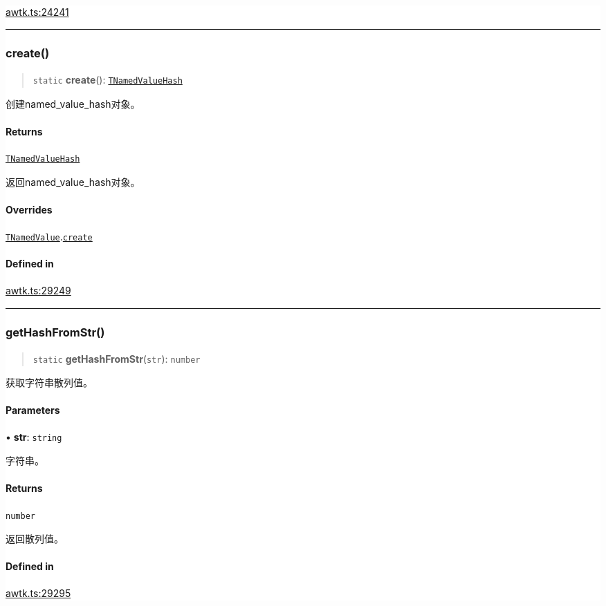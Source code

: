 [awtk.ts:24241](https://github.com/zlgopen/awtk-binding/blob/1e0945ae06a2e3b3a4ad0ffa625288088a8ac5d4/tools/code_gen/js/output/awtk.ts#L24241)

***

### create()

> `static` **create**(): [`TNamedValueHash`](TNamedValueHash.md)

创建named_value_hash对象。

#### Returns

[`TNamedValueHash`](TNamedValueHash.md)

返回named_value_hash对象。

#### Overrides

[`TNamedValue`](TNamedValue.md).[`create`](TNamedValue.md#create)

#### Defined in

[awtk.ts:29249](https://github.com/zlgopen/awtk-binding/blob/1e0945ae06a2e3b3a4ad0ffa625288088a8ac5d4/tools/code_gen/js/output/awtk.ts#L29249)

***

### getHashFromStr()

> `static` **getHashFromStr**(`str`): `number`

获取字符串散列值。

#### Parameters

• **str**: `string`

字符串。

#### Returns

`number`

返回散列值。

#### Defined in

[awtk.ts:29295](https://github.com/zlgopen/awtk-binding/blob/1e0945ae06a2e3b3a4ad0ffa625288088a8ac5d4/tools/code_gen/js/output/awtk.ts#L29295)
